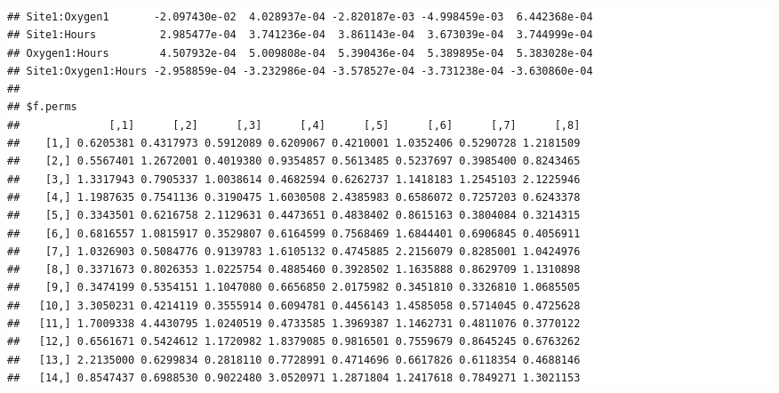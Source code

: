     ## Site1:Oxygen1       -2.097430e-02  4.028937e-04 -2.820187e-03 -4.998459e-03  6.442368e-04
    ## Site1:Hours          2.985477e-04  3.741236e-04  3.861143e-04  3.673039e-04  3.744999e-04
    ## Oxygen1:Hours        4.507932e-04  5.009808e-04  5.390436e-04  5.389895e-04  5.383028e-04
    ## Site1:Oxygen1:Hours -2.958859e-04 -3.232986e-04 -3.578527e-04 -3.731238e-04 -3.630860e-04
    ## 
    ## $f.perms
    ##              [,1]      [,2]      [,3]      [,4]      [,5]      [,6]      [,7]      [,8]
    ##    [1,] 0.6205381 0.4317973 0.5912089 0.6209067 0.4210001 1.0352406 0.5290728 1.2181509
    ##    [2,] 0.5567401 1.2672001 0.4019380 0.9354857 0.5613485 0.5237697 0.3985400 0.8243465
    ##    [3,] 1.3317943 0.7905337 1.0038614 0.4682594 0.6262737 1.1418183 1.2545103 2.1225946
    ##    [4,] 1.1987635 0.7541136 0.3190475 1.6030508 2.4385983 0.6586072 0.7257203 0.6243378
    ##    [5,] 0.3343501 0.6216758 2.1129631 0.4473651 0.4838402 0.8615163 0.3804084 0.3214315
    ##    [6,] 0.6816557 1.0815917 0.3529807 0.6164599 0.7568469 1.6844401 0.6906845 0.4056911
    ##    [7,] 1.0326903 0.5084776 0.9139783 1.6105132 0.4745885 2.2156079 0.8285001 1.0424976
    ##    [8,] 0.3371673 0.8026353 1.0225754 0.4885460 0.3928502 1.1635888 0.8629709 1.1310898
    ##    [9,] 0.3474199 0.5354151 1.1047080 0.6656850 2.0175982 0.3451810 0.3326810 1.0685505
    ##   [10,] 3.3050231 0.4214119 0.3555914 0.6094781 0.4456143 1.4585058 0.5714045 0.4725628
    ##   [11,] 1.7009338 4.4430795 1.0240519 0.4733585 1.3969387 1.1462731 0.4811076 0.3770122
    ##   [12,] 0.6561671 0.5424612 1.1720982 1.8379085 0.9816501 0.7559679 0.8645245 0.6763262
    ##   [13,] 2.2135000 0.6299834 0.2818110 0.7728991 0.4714696 0.6617826 0.6118354 0.4688146
    ##   [14,] 0.8547437 0.6988530 0.9022480 3.0520971 1.2871804 1.2417618 0.7849271 1.3021153